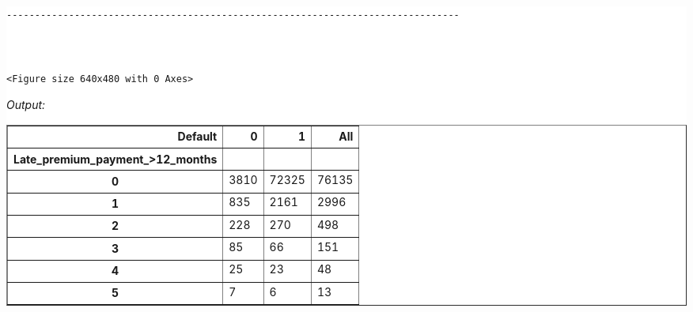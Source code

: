 

    --------------------------------------------------------------------------------
    


    <Figure size 640x480 with 0 Axes>



<div>

*Output:*


<table border="1" class="dataframe">
  <thead>
    <tr style="text-align: right;">
      <th>Default</th>
      <th>0</th>
      <th>1</th>
      <th>All</th>
    </tr>
    <tr>
      <th>Late_premium_payment_&gt;12_months</th>
      <th></th>
      <th></th>
      <th></th>
    </tr>
  </thead>
  <tbody>
    <tr>
      <th>0</th>
      <td>3810</td>
      <td>72325</td>
      <td>76135</td>
    </tr>
    <tr>
      <th>1</th>
      <td>835</td>
      <td>2161</td>
      <td>2996</td>
    </tr>
    <tr>
      <th>2</th>
      <td>228</td>
      <td>270</td>
      <td>498</td>
    </tr>
    <tr>
      <th>3</th>
      <td>85</td>
      <td>66</td>
      <td>151</td>
    </tr>
    <tr>
      <th>4</th>
      <td>25</td>
      <td>23</td>
      <td>48</td>
    </tr>
    <tr>
      <th>5</th>
      <td>7</td>
      <td>6</td>
      <td>13</td>
    </tr>
    <tr>